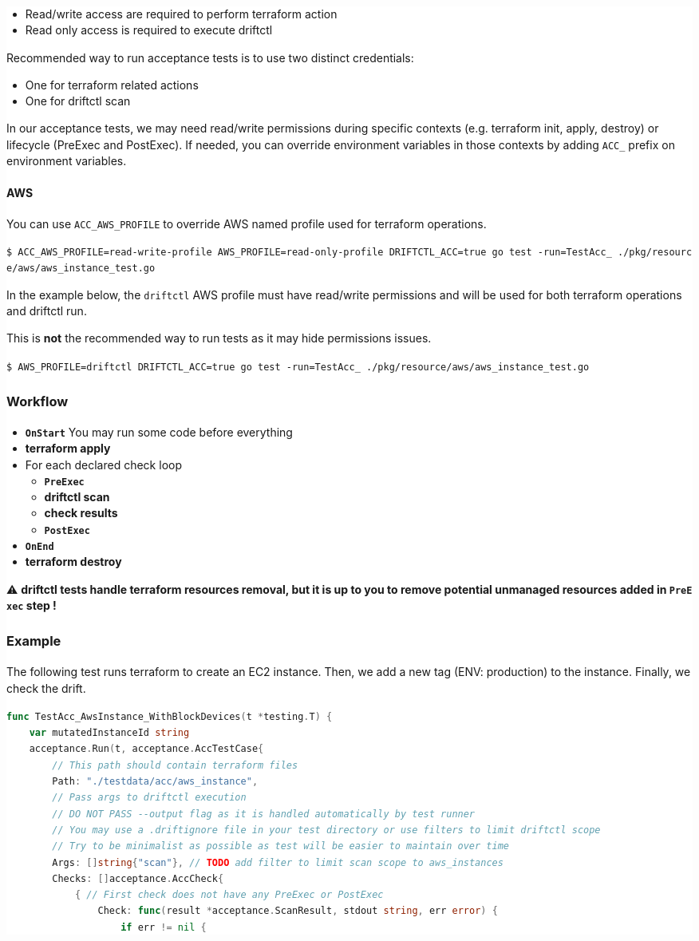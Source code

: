 - Read/write access are required to perform terraform action
- Read only access is required to execute driftctl

Recommended way to run acceptance tests is to use two distinct credentials:

- One for terraform related actions
- One for driftctl scan

In our acceptance tests, we may need read/write permissions during specific contexts (e.g. terraform init, apply, destroy) or lifecycle (PreExec and PostExec).
If needed, you can override environment variables in those contexts by adding `ACC_` prefix on environment variables.

#### AWS

You can use `ACC_AWS_PROFILE` to override AWS named profile used for terraform operations.

```shell
$ ACC_AWS_PROFILE=read-write-profile AWS_PROFILE=read-only-profile DRIFTCTL_ACC=true go test -run=TestAcc_ ./pkg/resource/aws/aws_instance_test.go
```

In the example below, the `driftctl` AWS profile must have read/write permissions and will be used for both terraform operations and driftctl run.

This is **not** the recommended way to run tests as it may hide permissions issues.

```shell
$ AWS_PROFILE=driftctl DRIFTCTL_ACC=true go test -run=TestAcc_ ./pkg/resource/aws/aws_instance_test.go
```

### Workflow

- **`OnStart`** You may run some code before everything
- **terraform apply**
- For each declared check loop
  - **`PreExec`**
  - **driftctl scan**
  - **check results**
  - **`PostExec`**
- **`OnEnd`**
- **terraform destroy**

⚠️ **driftctl tests handle terraform resources removal, but it is up to you to remove potential unmanaged resources added in `PreExec` step !**

### Example

The following test runs terraform to create an EC2 instance.
Then, we add a new tag (ENV: production) to the instance.
Finally, we check the drift.

```go
func TestAcc_AwsInstance_WithBlockDevices(t *testing.T) {
	var mutatedInstanceId string
	acceptance.Run(t, acceptance.AccTestCase{
		// This path should contain terraform files
		Path: "./testdata/acc/aws_instance",
		// Pass args to driftctl execution
		// DO NOT PASS --output flag as it is handled automatically by test runner
		// You may use a .driftignore file in your test directory or use filters to limit driftctl scope
		// Try to be minimalist as possible as test will be easier to maintain over time
		Args: []string{"scan"}, // TODO add filter to limit scan scope to aws_instances
		Checks: []acceptance.AccCheck{
			{ // First check does not have any PreExec or PostExec
				Check: func(result *acceptance.ScanResult, stdout string, err error) {
					if err != nil {
```